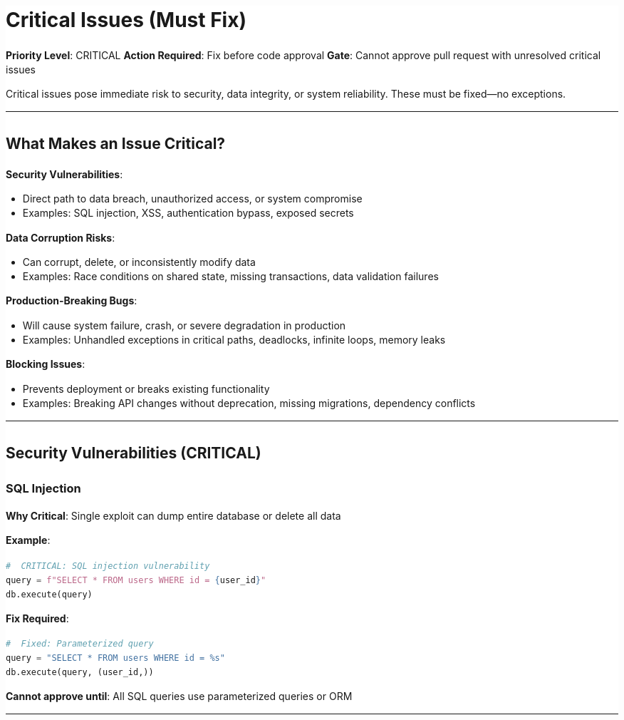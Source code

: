 # Critical Issues (Must Fix)

**Priority Level**:  CRITICAL
**Action Required**: Fix before code approval
**Gate**: Cannot approve pull request with unresolved critical issues

Critical issues pose immediate risk to security, data integrity, or system reliability. These must be fixed—no exceptions.

---

## What Makes an Issue Critical?

**Security Vulnerabilities**:
- Direct path to data breach, unauthorized access, or system compromise
- Examples: SQL injection, XSS, authentication bypass, exposed secrets

**Data Corruption Risks**:
- Can corrupt, delete, or inconsistently modify data
- Examples: Race conditions on shared state, missing transactions, data validation failures

**Production-Breaking Bugs**:
- Will cause system failure, crash, or severe degradation in production
- Examples: Unhandled exceptions in critical paths, deadlocks, infinite loops, memory leaks

**Blocking Issues**:
- Prevents deployment or breaks existing functionality
- Examples: Breaking API changes without deprecation, missing migrations, dependency conflicts

---

## Security Vulnerabilities (CRITICAL)

### SQL Injection

**Why Critical**: Single exploit can dump entire database or delete all data

**Example**:
```python
#  CRITICAL: SQL injection vulnerability
query = f"SELECT * FROM users WHERE id = {user_id}"
db.execute(query)
```

**Fix Required**:
```python
#  Fixed: Parameterized query
query = "SELECT * FROM users WHERE id = %s"
db.execute(query, (user_id,))
```

**Cannot approve until**: All SQL queries use parameterized queries or ORM

---
